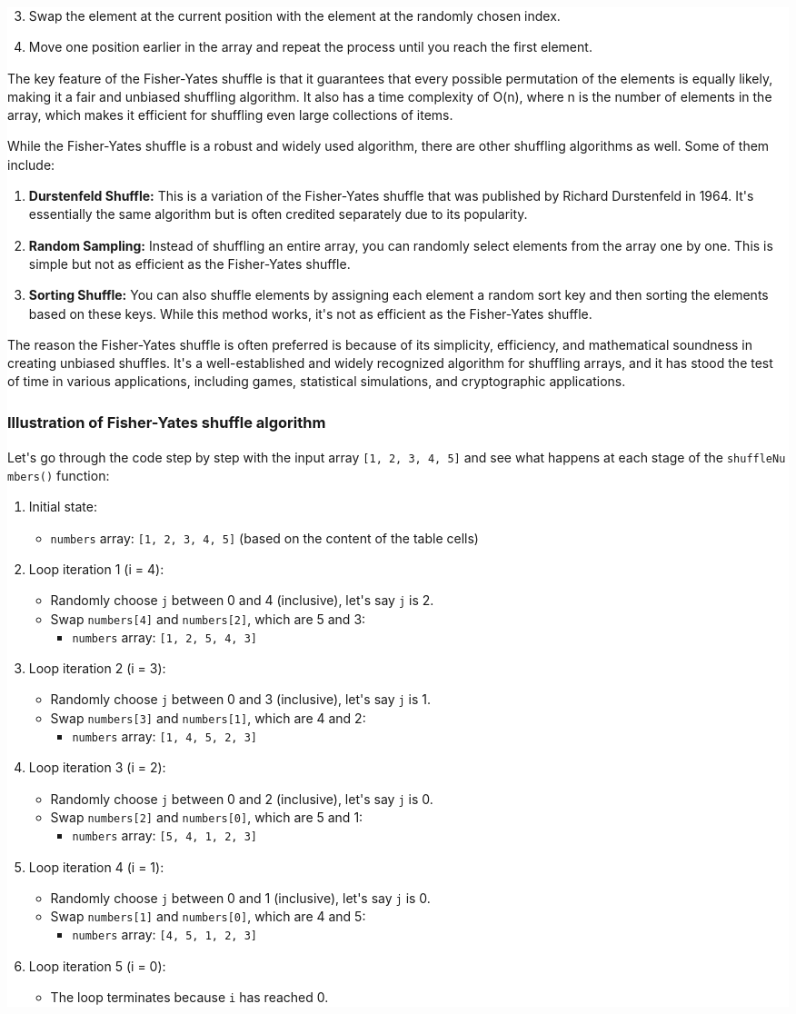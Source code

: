 3. Swap the element at the current position with the element at the randomly chosen index.

4. Move one position earlier in the array and repeat the process until you reach the first element.

The key feature of the Fisher-Yates shuffle is that it guarantees that every possible permutation of the elements is equally likely, making it a fair and unbiased shuffling algorithm. It also has a time complexity of O(n), where n is the number of elements in the array, which makes it efficient for shuffling even large collections of items.

While the Fisher-Yates shuffle is a robust and widely used algorithm, there are other shuffling algorithms as well. Some of them include:

1. **Durstenfeld Shuffle:** This is a variation of the Fisher-Yates shuffle that was published by Richard Durstenfeld in 1964. It's essentially the same algorithm but is often credited separately due to its popularity.

2. **Random Sampling:** Instead of shuffling an entire array, you can randomly select elements from the array one by one. This is simple but not as efficient as the Fisher-Yates shuffle.

3. **Sorting Shuffle:** You can also shuffle elements by assigning each element a random sort key and then sorting the elements based on these keys. While this method works, it's not as efficient as the Fisher-Yates shuffle.

The reason the Fisher-Yates shuffle is often preferred is because of its simplicity, efficiency, and mathematical soundness in creating unbiased shuffles. It's a well-established and widely recognized algorithm for shuffling arrays, and it has stood the test of time in various applications, including games, statistical simulations, and cryptographic applications.

### Illustration of Fisher-Yates shuffle algorithm
Let's go through the code step by step with the input array `[1, 2, 3, 4, 5]` and see what happens at each stage of the `shuffleNumbers()` function:

1. Initial state:
   - `numbers` array: `[1, 2, 3, 4, 5]` (based on the content of the table cells)

2. Loop iteration 1 (i = 4):
   - Randomly choose `j` between 0 and 4 (inclusive), let's say `j` is 2.
   - Swap `numbers[4]` and `numbers[2]`, which are 5 and 3:
     - `numbers` array: `[1, 2, 5, 4, 3]`

3. Loop iteration 2 (i = 3):
   - Randomly choose `j` between 0 and 3 (inclusive), let's say `j` is 1.
   - Swap `numbers[3]` and `numbers[1]`, which are 4 and 2:
     - `numbers` array: `[1, 4, 5, 2, 3]`

4. Loop iteration 3 (i = 2):
   - Randomly choose `j` between 0 and 2 (inclusive), let's say `j` is 0.
   - Swap `numbers[2]` and `numbers[0]`, which are 5 and 1:
     - `numbers` array: `[5, 4, 1, 2, 3]`

5. Loop iteration 4 (i = 1):
   - Randomly choose `j` between 0 and 1 (inclusive), let's say `j` is 0.
   - Swap `numbers[1]` and `numbers[0]`, which are 4 and 5:
     - `numbers` array: `[4, 5, 1, 2, 3]`

6. Loop iteration 5 (i = 0):
   - The loop terminates because `i` has reached 0.
